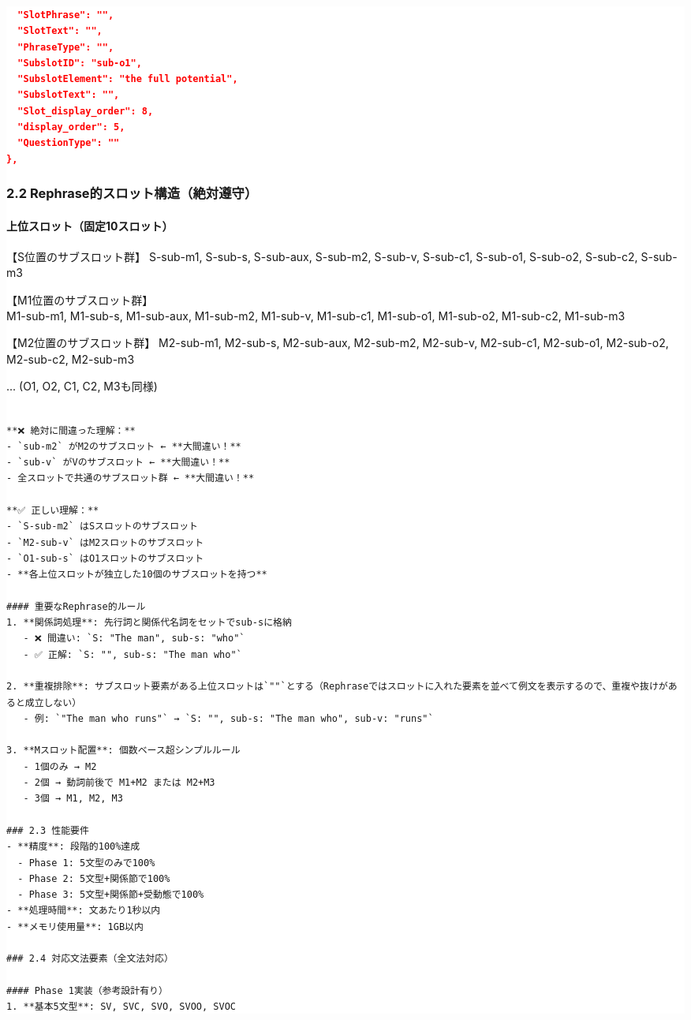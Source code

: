   ```json
    "SlotPhrase": "",
    "SlotText": "",
    "PhraseType": "",
    "SubslotID": "sub-o1",
    "SubslotElement": "the full potential",
    "SubslotText": "",
    "Slot_display_order": 8,
    "display_order": 5,
    "QuestionType": ""
  },
  ```

### 2.2 Rephrase的スロット構造（絶対遵守）
#### 上位スロット（固定10スロット）
【S位置のサブスロット群】
S-sub-m1, S-sub-s, S-sub-aux, S-sub-m2, S-sub-v, S-sub-c1, S-sub-o1, S-sub-o2, S-sub-c2, S-sub-m3

【M1位置のサブスロット群】  
M1-sub-m1, M1-sub-s, M1-sub-aux, M1-sub-m2, M1-sub-v, M1-sub-c1, M1-sub-o1, M1-sub-o2, M1-sub-c2, M1-sub-m3

【M2位置のサブスロット群】
M2-sub-m1, M2-sub-s, M2-sub-aux, M2-sub-m2, M2-sub-v, M2-sub-c1, M2-sub-o1, M2-sub-o2, M2-sub-c2, M2-sub-m3

... (O1, O2, C1, C2, M3も同様)
```

**❌ 絶対に間違った理解：**
- `sub-m2` がM2のサブスロット ← **大間違い！**
- `sub-v` がVのサブスロット ← **大間違い！**
- 全スロットで共通のサブスロット群 ← **大間違い！**

**✅ 正しい理解：**
- `S-sub-m2` はSスロットのサブスロット
- `M2-sub-v` はM2スロットのサブスロット  
- `O1-sub-s` はO1スロットのサブスロット
- **各上位スロットが独立した10個のサブスロットを持つ**

#### 重要なRephrase的ルール
1. **関係詞処理**: 先行詞と関係代名詞をセットでsub-sに格納
   - ❌ 間違い: `S: "The man", sub-s: "who"`
   - ✅ 正解: `S: "", sub-s: "The man who"`

2. **重複排除**: サブスロット要素がある上位スロットは`""`とする（Rephraseではスロットに入れた要素を並べて例文を表示するので、重複や抜けがあると成立しない）
   - 例: `"The man who runs"` → `S: "", sub-s: "The man who", sub-v: "runs"`

3. **Mスロット配置**: 個数ベース超シンプルルール
   - 1個のみ → M2
   - 2個 → 動詞前後で M1+M2 または M2+M3
   - 3個 → M1, M2, M3

### 2.3 性能要件
- **精度**: 段階的100%達成
  - Phase 1: 5文型のみで100%
  - Phase 2: 5文型+関係節で100%  
  - Phase 3: 5文型+関係節+受動態で100%
- **処理時間**: 文あたり1秒以内
- **メモリ使用量**: 1GB以内

### 2.4 対応文法要素（全文法対応）

#### Phase 1実装（参考設計有り）
1. **基本5文型**: SV, SVC, SVO, SVOO, SVOC
```